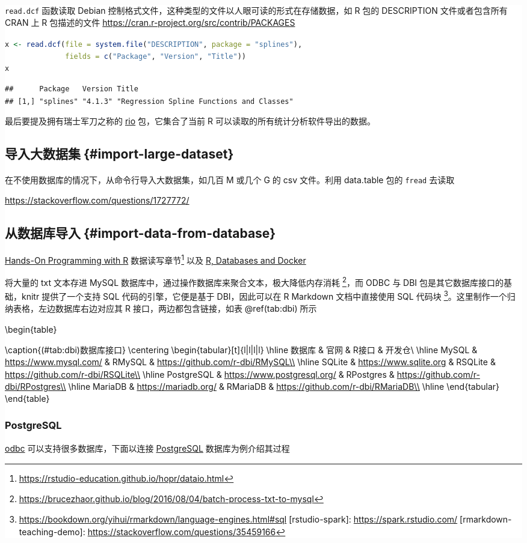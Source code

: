 `read.dcf` 函数读取 Debian 控制格式文件，这种类型的文件以人眼可读的形式在存储数据，如 R 包的 DESCRIPTION 文件或者包含所有 CRAN 上 R 包描述的文件 <https://cran.r-project.org/src/contrib/PACKAGES>


```r
x <- read.dcf(file = system.file("DESCRIPTION", package = "splines"),
              fields = c("Package", "Version", "Title"))
x
```

```
##      Package   Version Title                                    
## [1,] "splines" "4.1.3" "Regression Spline Functions and Classes"
```

最后要提及拥有瑞士军刀之称的 [rio](https://github.com/leeper/rio) 包，它集合了当前 R 可以读取的所有统计分析软件导出的数据。

## 导入大数据集 {#import-large-dataset}

在不使用数据库的情况下，从命令行导入大数据集，如几百 M 或几个 G 的 csv 文件。利用 data.table 包的 `fread` 去读取

<https://stackoverflow.com/questions/1727772/>

## 从数据库导入 {#import-data-from-database}

[Hands-On Programming with R](https://rstudio-education.github.io/hopr) 数据读写章节[^dataio] 以及 [R, Databases and Docker](https://smithjd.github.io/sql-pet/)

将大量的 txt 文本存进 MySQL 数据库中，通过操作数据库来聚合文本，极大降低内存消耗 [^txt-to-mysql]，而 ODBC 与 DBI 包是其它数据库接口的基础，knitr 提供了一个支持 SQL 代码的引擎，它便是基于 DBI，因此可以在 R Markdown 文档中直接使用 SQL 代码块 [^sql-engine]。这里制作一个归纳表格，左边数据库右边对应其 R 接口，两边都包含链接，如表 \@ref(tab:dbi) 所示

\begin{table}

\caption{(\#tab:dbi)数据库接口}
\centering
\begin{tabular}[t]{l|l|l|l}
\hline
数据库 & 官网 & R接口 & 开发仓\\
\hline
MySQL & https://www.mysql.com/ & RMySQL & https://github.com/r-dbi/RMySQL\\
\hline
SQLite & https://www.sqlite.org & RSQLite & https://github.com/r-dbi/RSQLite\\
\hline
PostgreSQL & https://www.postgresql.org/ & RPostgres & https://github.com/r-dbi/RPostgres\\
\hline
MariaDB & https://mariadb.org/ & RMariaDB & https://github.com/r-dbi/RMariaDB\\
\hline
\end{tabular}
\end{table}



### PostgreSQL

[odbc](https://github.com/r-dbi/odbc) 可以支持很多数据库，下面以连接 [PostgreSQL](https://www.postgresql.org/) 数据库为例介绍其过程


[^fst-performance]: https://www.fstpackage.org/ 
[^sql-chunck]: https://d.cosx.org/d/419974
[^txt-to-mysql]: https://brucezhaor.github.io/blog/2016/08/04/batch-process-txt-to-mysql
[^params-knit]: https://bookdown.org/yihui/rmarkdown/params-knit.html
[^dataio]: https://rstudio-education.github.io/hopr/dataio.html
[^sql-engine]: https://bookdown.org/yihui/rmarkdown/language-engines.html#sql
[rstudio-spark]: https://spark.rstudio.com/
[rmarkdown-teaching-demo]: https://stackoverflow.com/questions/35459166